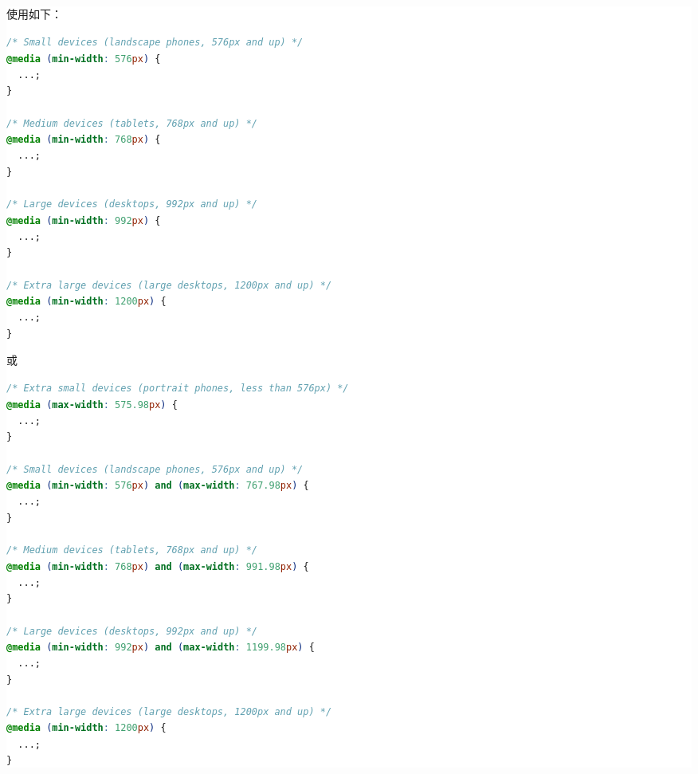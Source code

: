 使用如下：

```css
/* Small devices (landscape phones, 576px and up) */
@media (min-width: 576px) {
  ...;
}

/* Medium devices (tablets, 768px and up) */
@media (min-width: 768px) {
  ...;
}

/* Large devices (desktops, 992px and up) */
@media (min-width: 992px) {
  ...;
}

/* Extra large devices (large desktops, 1200px and up) */
@media (min-width: 1200px) {
  ...;
}
```

或

```css
/* Extra small devices (portrait phones, less than 576px) */
@media (max-width: 575.98px) {
  ...;
}

/* Small devices (landscape phones, 576px and up) */
@media (min-width: 576px) and (max-width: 767.98px) {
  ...;
}

/* Medium devices (tablets, 768px and up) */
@media (min-width: 768px) and (max-width: 991.98px) {
  ...;
}

/* Large devices (desktops, 992px and up) */
@media (min-width: 992px) and (max-width: 1199.98px) {
  ...;
}

/* Extra large devices (large desktops, 1200px and up) */
@media (min-width: 1200px) {
  ...;
}
```
